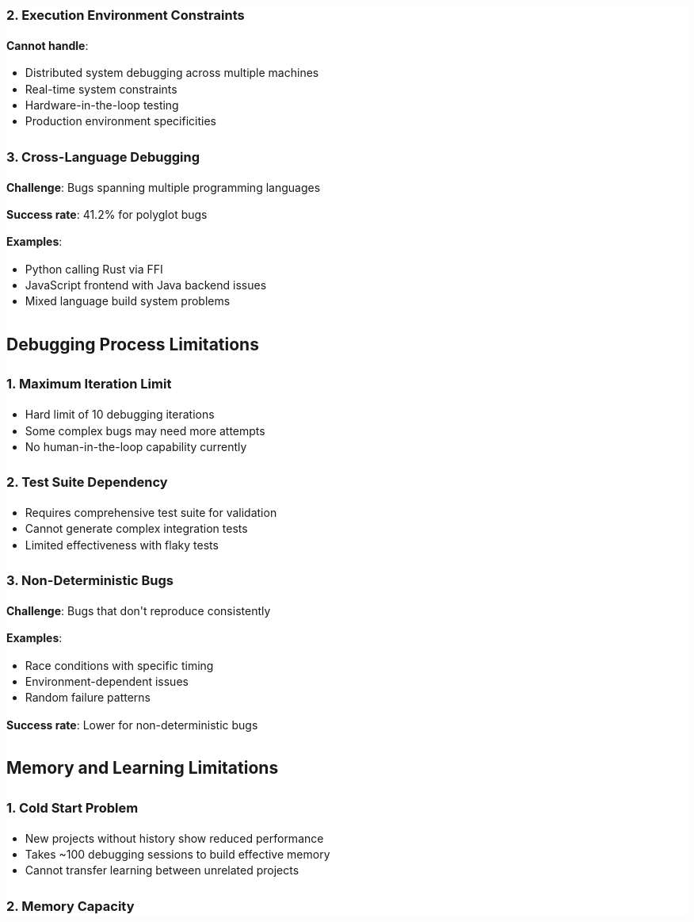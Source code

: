 ### 2. Execution Environment Constraints

**Cannot handle**:
- Distributed system debugging across multiple machines
- Real-time system constraints
- Hardware-in-the-loop testing
- Production environment specificities

### 3. Cross-Language Debugging

**Challenge**: Bugs spanning multiple programming languages

**Success rate**: 41.2% for polyglot bugs

**Examples**:
- Python calling Rust via FFI
- JavaScript frontend with Java backend issues
- Mixed language build system problems

## Debugging Process Limitations

### 1. Maximum Iteration Limit

- Hard limit of 10 debugging iterations
- Some complex bugs may need more attempts
- No human-in-the-loop capability currently

### 2. Test Suite Dependency

- Requires comprehensive test suite for validation
- Cannot generate complex integration tests
- Limited effectiveness with flaky tests

### 3. Non-Deterministic Bugs

**Challenge**: Bugs that don't reproduce consistently

**Examples**:
- Race conditions with specific timing
- Environment-dependent issues
- Random failure patterns

**Success rate**: Lower for non-deterministic bugs

## Memory and Learning Limitations

### 1. Cold Start Problem

- New projects without history show reduced performance
- Takes ~100 debugging sessions to build effective memory
- Cannot transfer learning between unrelated projects

### 2. Memory Capacity
